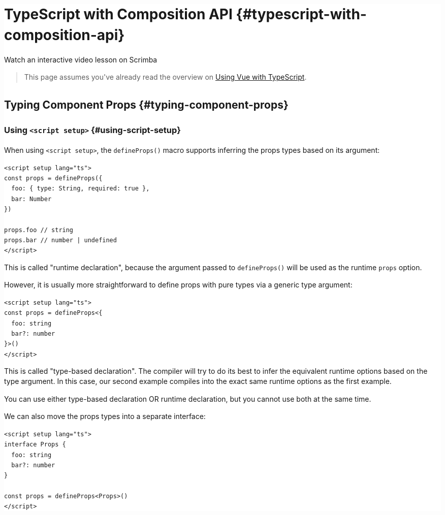 # TypeScript with Composition API {#typescript-with-composition-api}

<ScrimbaLink href="https://scrimba.com/links/vue-ts-composition-api" title="Free Vue.js TypeScript with Composition API Lesson" type="scrimba">
  Watch an interactive video lesson on Scrimba
</ScrimbaLink>

> This page assumes you've already read the overview on [Using Vue with TypeScript](./overview).

## Typing Component Props {#typing-component-props}

### Using `<script setup>` {#using-script-setup}

When using `<script setup>`, the `defineProps()` macro supports inferring the props types based on its argument:

```vue
<script setup lang="ts">
const props = defineProps({
  foo: { type: String, required: true },
  bar: Number
})

props.foo // string
props.bar // number | undefined
</script>
```

This is called "runtime declaration", because the argument passed to `defineProps()` will be used as the runtime `props` option.

However, it is usually more straightforward to define props with pure types via a generic type argument:

```vue
<script setup lang="ts">
const props = defineProps<{
  foo: string
  bar?: number
}>()
</script>
```

This is called "type-based declaration". The compiler will try to do its best to infer the equivalent runtime options based on the type argument. In this case, our second example compiles into the exact same runtime options as the first example.

You can use either type-based declaration OR runtime declaration, but you cannot use both at the same time.

We can also move the props types into a separate interface:

```vue
<script setup lang="ts">
interface Props {
  foo: string
  bar?: number
}

const props = defineProps<Props>()
</script>
```
